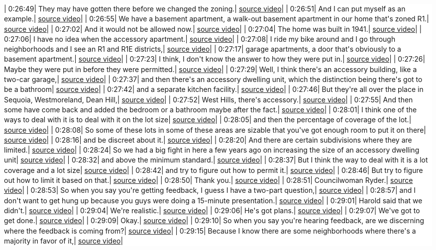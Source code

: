 | 0:26:49| They may have gotten there before we changed the zoning.| [source video](https://archive.org/details/CityCouncilWSR265180516?start=1609)|
| 0:26:51| And I can put myself as an example.| [source video](https://archive.org/details/CityCouncilWSR265180516?start=1611)|
| 0:26:55| We have a basement apartment, a walk-out basement apartment in our home that's zoned R1.| [source video](https://archive.org/details/CityCouncilWSR265180516?start=1615)|
| 0:27:02| And it would not be allowed now.| [source video](https://archive.org/details/CityCouncilWSR265180516?start=1622)|
| 0:27:04| The home was built in 1941.| [source video](https://archive.org/details/CityCouncilWSR265180516?start=1624)|
| 0:27:06| I have no idea when the accessory apartment.| [source video](https://archive.org/details/CityCouncilWSR265180516?start=1626)|
| 0:27:08| I ride my bike around and I go through neighborhoods and I see an R1 and R1E districts,| [source video](https://archive.org/details/CityCouncilWSR265180516?start=1628)|
| 0:27:17| garage apartments, a door that's obviously to a basement apartment.| [source video](https://archive.org/details/CityCouncilWSR265180516?start=1637)|
| 0:27:23| I think, I don't know the answer to how they were put in.| [source video](https://archive.org/details/CityCouncilWSR265180516?start=1643)|
| 0:27:26| Maybe they were put in before they were permitted.| [source video](https://archive.org/details/CityCouncilWSR265180516?start=1646)|
| 0:27:29| Well, I think there's an accessory building, like a two-car garage,| [source video](https://archive.org/details/CityCouncilWSR265180516?start=1649)|
| 0:27:37| and then there's an accessory dwelling unit, which the distinction being there's got to be a bathroom| [source video](https://archive.org/details/CityCouncilWSR265180516?start=1657)|
| 0:27:42| and a separate kitchen facility.| [source video](https://archive.org/details/CityCouncilWSR265180516?start=1662)|
| 0:27:46| But they're all over the place in Sequoia, Westmoreland, Dean Hill,| [source video](https://archive.org/details/CityCouncilWSR265180516?start=1666)|
| 0:27:52| West Hills, there's accessory.| [source video](https://archive.org/details/CityCouncilWSR265180516?start=1672)|
| 0:27:55| And then some have come back and added the bedroom or a bathroom maybe after the fact.| [source video](https://archive.org/details/CityCouncilWSR265180516?start=1675)|
| 0:28:01| I think one of the ways to deal with it is to deal with it on the lot size| [source video](https://archive.org/details/CityCouncilWSR265180516?start=1681)|
| 0:28:05| and then the percentage of coverage of the lot.| [source video](https://archive.org/details/CityCouncilWSR265180516?start=1685)|
| 0:28:08| So some of these lots in some of these areas are sizable that you've got enough room to put it on there| [source video](https://archive.org/details/CityCouncilWSR265180516?start=1688)|
| 0:28:16| and be discreet about it.| [source video](https://archive.org/details/CityCouncilWSR265180516?start=1696)|
| 0:28:20| And there are certain subdivisions where they are limited.| [source video](https://archive.org/details/CityCouncilWSR265180516?start=1700)|
| 0:28:24| So we had a big fight in here a few years ago on increasing the size of an accessory dwelling unit| [source video](https://archive.org/details/CityCouncilWSR265180516?start=1704)|
| 0:28:32| and above the minimum standard.| [source video](https://archive.org/details/CityCouncilWSR265180516?start=1712)|
| 0:28:37| But I think the way to deal with it is a lot coverage and a lot size| [source video](https://archive.org/details/CityCouncilWSR265180516?start=1717)|
| 0:28:42| and try to figure out how to permit it.| [source video](https://archive.org/details/CityCouncilWSR265180516?start=1722)|
| 0:28:46| But try to figure out how to limit it based on that.| [source video](https://archive.org/details/CityCouncilWSR265180516?start=1726)|
| 0:28:50| Thank you.| [source video](https://archive.org/details/CityCouncilWSR265180516?start=1730)|
| 0:28:51| Councilwoman Ryder.| [source video](https://archive.org/details/CityCouncilWSR265180516?start=1731)|
| 0:28:53| So when you say you're getting feedback, I guess I have a two-part question,| [source video](https://archive.org/details/CityCouncilWSR265180516?start=1733)|
| 0:28:57| and I don't want to get hung up because you guys were doing a 15-minute presentation.| [source video](https://archive.org/details/CityCouncilWSR265180516?start=1737)|
| 0:29:01| Harold said that we didn't.| [source video](https://archive.org/details/CityCouncilWSR265180516?start=1741)|
| 0:29:04| We're realistic.| [source video](https://archive.org/details/CityCouncilWSR265180516?start=1744)|
| 0:29:06| He's got plans.| [source video](https://archive.org/details/CityCouncilWSR265180516?start=1746)|
| 0:29:07| We've got to get done.| [source video](https://archive.org/details/CityCouncilWSR265180516?start=1747)|
| 0:29:09| Okay.| [source video](https://archive.org/details/CityCouncilWSR265180516?start=1749)|
| 0:29:10| So when you say you're hearing feedback, are we discerning where the feedback is coming from?| [source video](https://archive.org/details/CityCouncilWSR265180516?start=1750)|
| 0:29:15| Because I know there are some neighborhoods where there's a majority in favor of it,| [source video](https://archive.org/details/CityCouncilWSR265180516?start=1755)|
